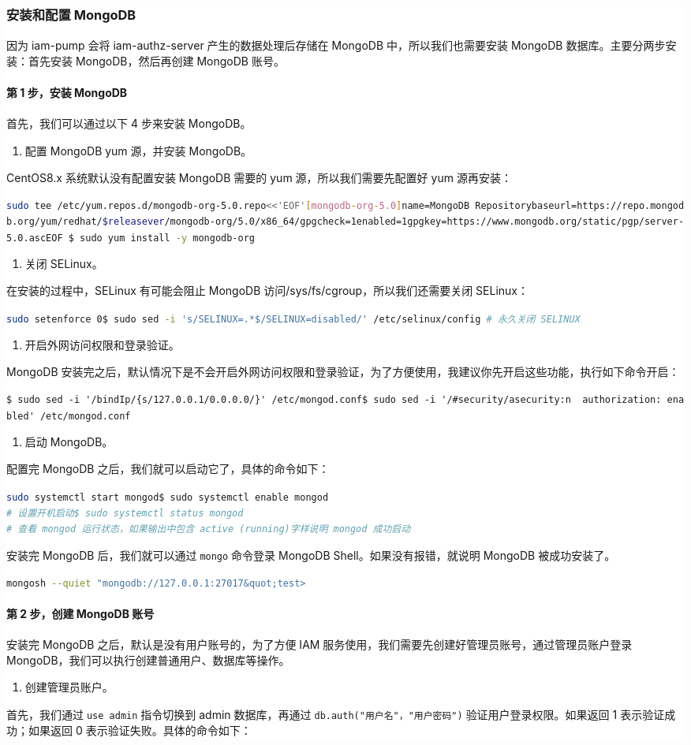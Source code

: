

### 安装和配置 MongoDB

因为 iam-pump 会将 iam-authz-server 产生的数据处理后存储在 MongoDB 中，所以我们也需要安装 MongoDB 数据库。主要分两步安装：首先安装 MongoDB，然后再创建 MongoDB 账号。

#### 第 1 步，安装 MongoDB

首先，我们可以通过以下 4 步来安装 MongoDB。

1. 配置 MongoDB yum 源，并安装 MongoDB。

CentOS8.x 系统默认没有配置安装 MongoDB 需要的 yum 源，所以我们需要先配置好 yum 源再安装：

```bash
sudo tee /etc/yum.repos.d/mongodb-org-5.0.repo<<'EOF'[mongodb-org-5.0]name=MongoDB Repositorybaseurl=https://repo.mongodb.org/yum/redhat/$releasever/mongodb-org/5.0/x86_64/gpgcheck=1enabled=1gpgkey=https://www.mongodb.org/static/pgp/server-5.0.ascEOF $ sudo yum install -y mongodb-org
```

1. 关闭 SELinux。

在安装的过程中，SELinux 有可能会阻止 MongoDB 访问/sys/fs/cgroup，所以我们还需要关闭 SELinux：

```bash
sudo setenforce 0$ sudo sed -i 's/SELINUX=.*$/SELINUX=disabled/' /etc/selinux/config # 永久关闭 SELINUX
```

1. 开启外网访问权限和登录验证。

MongoDB 安装完之后，默认情况下是不会开启外网访问权限和登录验证，为了方便使用，我建议你先开启这些功能，执行如下命令开启：

```
$ sudo sed -i '/bindIp/{s/127.0.0.1/0.0.0.0/}' /etc/mongod.conf$ sudo sed -i '/#security/asecurity:n  authorization: enabled' /etc/mongod.conf
```

1. 启动 MongoDB。

配置完 MongoDB 之后，我们就可以启动它了，具体的命令如下：

```bash
sudo systemctl start mongod$ sudo systemctl enable mongod 
# 设置开机启动$ sudo systemctl status mongod 
# 查看 mongod 运行状态，如果输出中包含 active (running)字样说明 mongod 成功启动
```

安装完 MongoDB 后，我们就可以通过 `mongo` 命令登录 MongoDB Shell。如果没有报错，就说明 MongoDB 被成功安装了。

```bash
mongosh --quiet "mongodb://127.0.0.1:27017&quot;test>
```

#### 第 2 步，创建 MongoDB 账号

安装完 MongoDB 之后，默认是没有用户账号的，为了方便 IAM 服务使用，我们需要先创建好管理员账号，通过管理员账户登录 MongoDB，我们可以执行创建普通用户、数据库等操作。

1. 创建管理员账户。

首先，我们通过 `use admin` 指令切换到 admin 数据库，再通过 `db.auth("用户名"，"用户密码")` 验证用户登录权限。如果返回 1 表示验证成功；如果返回 0 表示验证失败。具体的命令如下：
